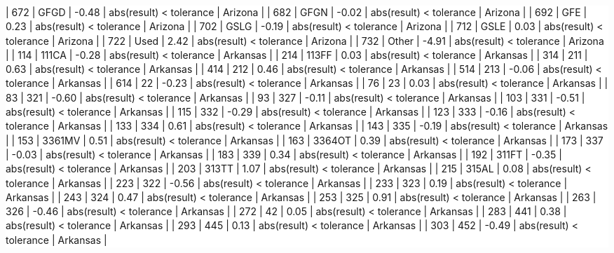 | 672  | GFGD      |         -0.48 | abs(result) \< tolerance | Arizona              |
| 682  | GFGN      |         -0.02 | abs(result) \< tolerance | Arizona              |
| 692  | GFE       |          0.23 | abs(result) \< tolerance | Arizona              |
| 702  | GSLG      |         -0.19 | abs(result) \< tolerance | Arizona              |
| 712  | GSLE      |          0.03 | abs(result) \< tolerance | Arizona              |
| 722  | Used      |          2.42 | abs(result) \< tolerance | Arizona              |
| 732  | Other     |         -4.91 | abs(result) \< tolerance | Arizona              |
| 114  | 111CA     |         -0.28 | abs(result) \< tolerance | Arkansas             |
| 214  | 113FF     |          0.03 | abs(result) \< tolerance | Arkansas             |
| 314  | 211       |          0.63 | abs(result) \< tolerance | Arkansas             |
| 414  | 212       |          0.46 | abs(result) \< tolerance | Arkansas             |
| 514  | 213       |         -0.06 | abs(result) \< tolerance | Arkansas             |
| 614  | 22        |         -0.23 | abs(result) \< tolerance | Arkansas             |
| 76   | 23        |          0.03 | abs(result) \< tolerance | Arkansas             |
| 83   | 321       |         -0.60 | abs(result) \< tolerance | Arkansas             |
| 93   | 327       |         -0.11 | abs(result) \< tolerance | Arkansas             |
| 103  | 331       |         -0.51 | abs(result) \< tolerance | Arkansas             |
| 115  | 332       |         -0.29 | abs(result) \< tolerance | Arkansas             |
| 123  | 333       |         -0.16 | abs(result) \< tolerance | Arkansas             |
| 133  | 334       |          0.61 | abs(result) \< tolerance | Arkansas             |
| 143  | 335       |         -0.19 | abs(result) \< tolerance | Arkansas             |
| 153  | 3361MV    |          0.51 | abs(result) \< tolerance | Arkansas             |
| 163  | 3364OT    |          0.39 | abs(result) \< tolerance | Arkansas             |
| 173  | 337       |         -0.03 | abs(result) \< tolerance | Arkansas             |
| 183  | 339       |          0.34 | abs(result) \< tolerance | Arkansas             |
| 192  | 311FT     |         -0.35 | abs(result) \< tolerance | Arkansas             |
| 203  | 313TT     |          1.07 | abs(result) \< tolerance | Arkansas             |
| 215  | 315AL     |          0.08 | abs(result) \< tolerance | Arkansas             |
| 223  | 322       |         -0.56 | abs(result) \< tolerance | Arkansas             |
| 233  | 323       |          0.19 | abs(result) \< tolerance | Arkansas             |
| 243  | 324       |          0.47 | abs(result) \< tolerance | Arkansas             |
| 253  | 325       |          0.91 | abs(result) \< tolerance | Arkansas             |
| 263  | 326       |         -0.46 | abs(result) \< tolerance | Arkansas             |
| 272  | 42        |          0.05 | abs(result) \< tolerance | Arkansas             |
| 283  | 441       |          0.38 | abs(result) \< tolerance | Arkansas             |
| 293  | 445       |          0.13 | abs(result) \< tolerance | Arkansas             |
| 303  | 452       |         -0.49 | abs(result) \< tolerance | Arkansas             |